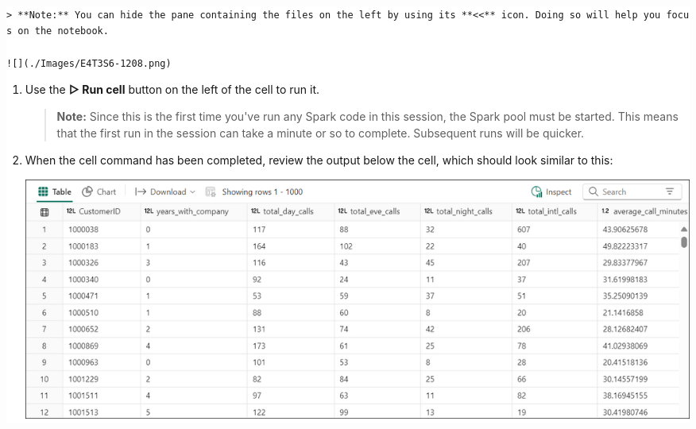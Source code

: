     > **Note:** You can hide the pane containing the files on the left by using its **<<** icon. Doing so will help you focus on the notebook.

    ![](./Images/E4T3S6-1208.png)

1. Use the **&#9655; Run cell** button on the left of the cell to run it.

    > **Note:** Since this is the first time you've run any Spark code in this session, the Spark pool must be started. This means that the first run in the session can take a minute or so to complete. Subsequent runs will be quicker.

1. When the cell command has been completed, review the output below the cell, which should look similar to this:

    ![](./Images/output.png)
